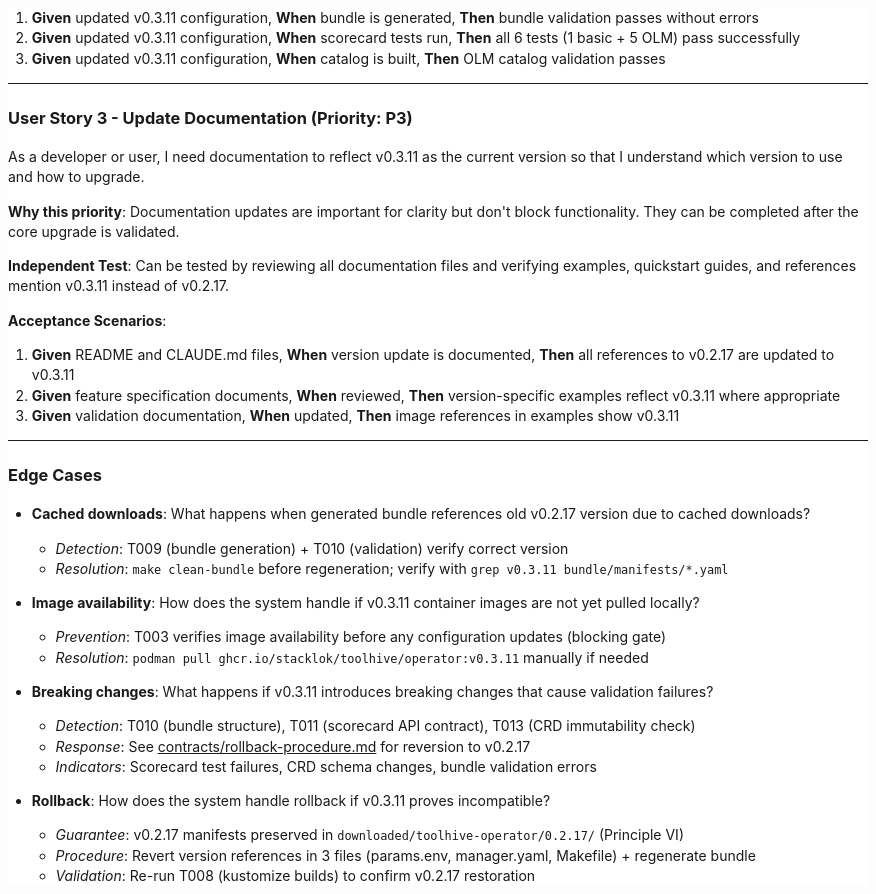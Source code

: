 1. **Given** updated v0.3.11 configuration, **When** bundle is generated, **Then** bundle validation passes without errors
2. **Given** updated v0.3.11 configuration, **When** scorecard tests run, **Then** all 6 tests (1 basic + 5 OLM) pass successfully
3. **Given** updated v0.3.11 configuration, **When** catalog is built, **Then** OLM catalog validation passes

---

### User Story 3 - Update Documentation (Priority: P3)

As a developer or user, I need documentation to reflect v0.3.11 as the current version so that I understand which version to use and how to upgrade.

**Why this priority**: Documentation updates are important for clarity but don't block functionality. They can be completed after the core upgrade is validated.

**Independent Test**: Can be tested by reviewing all documentation files and verifying examples, quickstart guides, and references mention v0.3.11 instead of v0.2.17.

**Acceptance Scenarios**:

1. **Given** README and CLAUDE.md files, **When** version update is documented, **Then** all references to v0.2.17 are updated to v0.3.11
2. **Given** feature specification documents, **When** reviewed, **Then** version-specific examples reflect v0.3.11 where appropriate
3. **Given** validation documentation, **When** updated, **Then** image references in examples show v0.3.11

---

### Edge Cases

- **Cached downloads**: What happens when generated bundle references old v0.2.17 version due to cached downloads?
  - *Detection*: T009 (bundle generation) + T010 (validation) verify correct version
  - *Resolution*: `make clean-bundle` before regeneration; verify with `grep v0.3.11 bundle/manifests/*.yaml`

- **Image availability**: How does the system handle if v0.3.11 container images are not yet pulled locally?
  - *Prevention*: T003 verifies image availability before any configuration updates (blocking gate)
  - *Resolution*: `podman pull ghcr.io/stacklok/toolhive/operator:v0.3.11` manually if needed

- **Breaking changes**: What happens if v0.3.11 introduces breaking changes that cause validation failures?
  - *Detection*: T010 (bundle structure), T011 (scorecard API contract), T013 (CRD immutability check)
  - *Response*: See [contracts/rollback-procedure.md](contracts/rollback-procedure.md) for reversion to v0.2.17
  - *Indicators*: Scorecard test failures, CRD schema changes, bundle validation errors

- **Rollback**: How does the system handle rollback if v0.3.11 proves incompatible?
  - *Guarantee*: v0.2.17 manifests preserved in `downloaded/toolhive-operator/0.2.17/` (Principle VI)
  - *Procedure*: Revert version references in 3 files (params.env, manager.yaml, Makefile) + regenerate bundle
  - *Validation*: Re-run T008 (kustomize builds) to confirm v0.2.17 restoration
